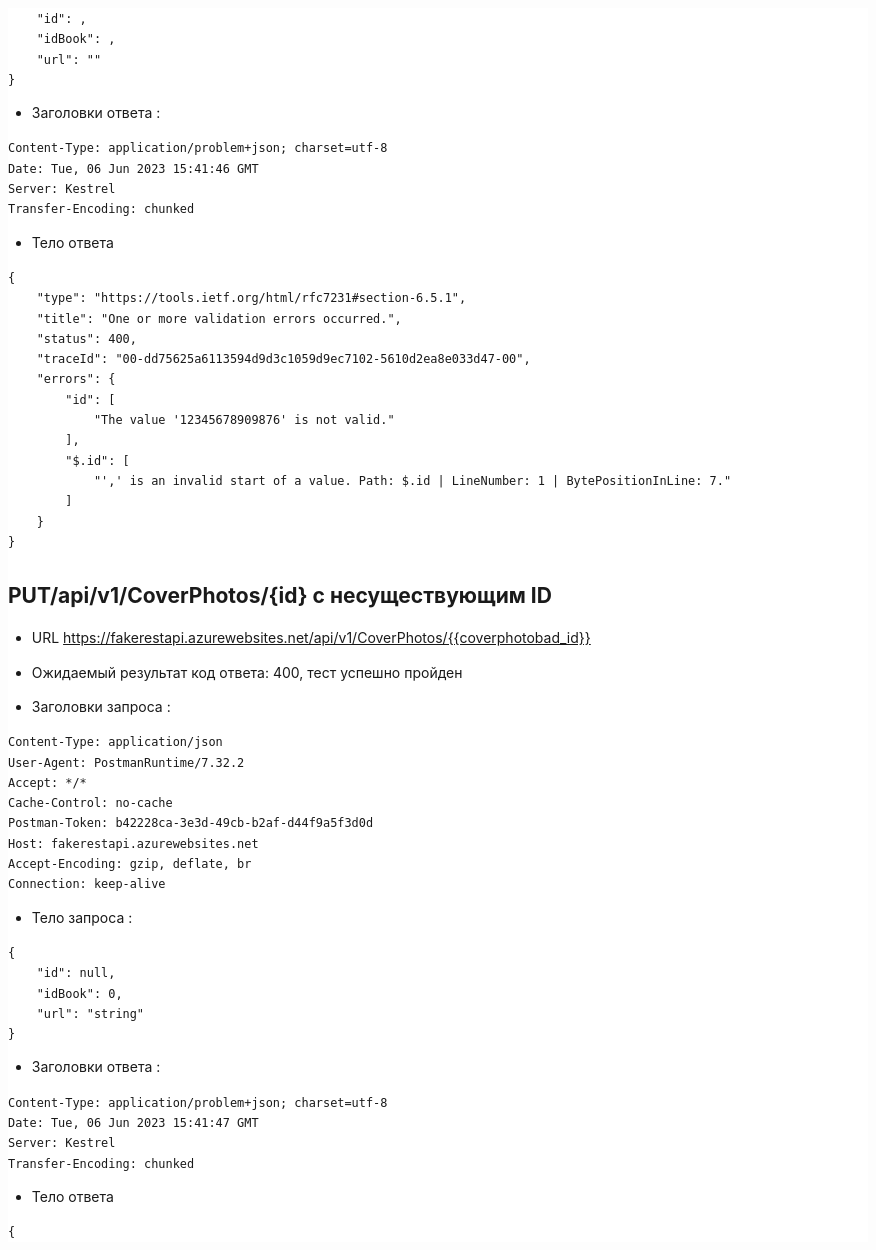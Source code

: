 ```
    "id": ,
    "idBook": ,
    "url": ""
}
```
- Заголовки ответа : 
```
Content-Type: application/problem+json; charset=utf-8
Date: Tue, 06 Jun 2023 15:41:46 GMT
Server: Kestrel
Transfer-Encoding: chunked
```
- Тело ответа 
```
{
    "type": "https://tools.ietf.org/html/rfc7231#section-6.5.1",
    "title": "One or more validation errors occurred.",
    "status": 400,
    "traceId": "00-dd75625a6113594d9d3c1059d9ec7102-5610d2ea8e033d47-00",
    "errors": {
        "id": [
            "The value '12345678909876' is not valid."
        ],
        "$.id": [
            "',' is an invalid start of a value. Path: $.id | LineNumber: 1 | BytePositionInLine: 7."
        ]
    }
}
```
## PUT ​/api​/v1​/CoverPhotos​/{id} с несуществующим ID

- URL https://fakerestapi.azurewebsites.net/api/v1/CoverPhotos/{{coverphotobad_id}}

- Ожидаемый результат код ответа: 400, тест успешно пройден

- Заголовки запроса :
```
Content-Type: application/json
User-Agent: PostmanRuntime/7.32.2
Accept: */*
Cache-Control: no-cache
Postman-Token: b42228ca-3e3d-49cb-b2af-d44f9a5f3d0d
Host: fakerestapi.azurewebsites.net
Accept-Encoding: gzip, deflate, br
Connection: keep-alive
```
- Тело запроса : 
```
{
    "id": null,
    "idBook": 0,
    "url": "string"
}
```
- Заголовки ответа : 
```
Content-Type: application/problem+json; charset=utf-8
Date: Tue, 06 Jun 2023 15:41:47 GMT
Server: Kestrel
Transfer-Encoding: chunked
```
- Тело ответа 
```
{
```